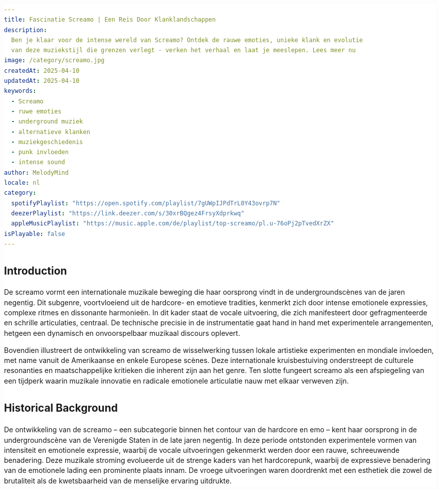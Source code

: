 ```yaml
---
title: Fascinatie Screamo | Een Reis Door Klanklandschappen
description:
  Ben je klaar voor de intense wereld van Screamo? Ontdek de rauwe emoties, unieke klank en evolutie
  van deze muziekstijl die grenzen verlegt - verken het verhaal en laat je meeslepen. Lees meer nu
image: /category/screamo.jpg
createdAt: 2025-04-10
updatedAt: 2025-04-10
keywords:
  - Screamo
  - ruwe emoties
  - underground muziek
  - alternatieve klanken
  - muziekgeschiedenis
  - punk invloeden
  - intense sound
author: MelodyMind
locale: nl
category:
  spotifyPlaylist: "https://open.spotify.com/playlist/7gUWpIJPdTrL0Y43ovrp7N"
  deezerPlaylist: "https://link.deezer.com/s/30xrBQgez4FrsyXdprkwq"
  appleMusicPlaylist: "https://music.apple.com/de/playlist/top-screamo/pl.u-76oPj2pTvedXrZX"
isPlayable: false
---
```


## Introduction

De screamo vormt een internationale muzikale beweging die haar oorsprong vindt in de
undergroundscènes van de jaren negentig. Dit subgenre, voortvloeiend uit de hardcore- en emotieve
tradities, kenmerkt zich door intense emotionele expressies, complexe ritmes en dissonante
harmonieën. In dit kader staat de vocale uitvoering, die zich manifesteert door gefragmenteerde en
schrille articulaties, centraal. De technische precisie in de instrumentatie gaat hand in hand met
experimentele arrangementen, hetgeen een dynamisch en onvoorspelbaar muzikaal discours oplevert.

Bovendien illustreert de ontwikkeling van screamo de wisselwerking tussen lokale artistieke
experimenten en mondiale invloeden, met name vanuit de Amerikaanse en enkele Europese scènes. Deze
internationale kruisbestuiving onderstreept de culturele resonanties en maatschappelijke kritieken
die inherent zijn aan het genre. Ten slotte fungeert screamo als een afspiegeling van een tijdperk
waarin muzikale innovatie en radicale emotionele articulatie nauw met elkaar verweven zijn.

## Historical Background

De ontwikkeling van de screamo – een subcategorie binnen het contour van de hardcore en emo – kent
haar oorsprong in de undergroundscène van de Verenigde Staten in de late jaren negentig. In deze
periode ontstonden experimentele vormen van intensiteit en emotionele expressie, waarbij de vocale
uitvoeringen gekenmerkt werden door een rauwe, schreeuwende benadering. Deze muzikale stroming
evolueerde uit de strenge kaders van het hardcorepunk, waarbij de expressieve benadering van de
emotionele lading een prominente plaats innam. De vroege uitvoeringen waren doordrenkt met een
esthetiek die zowel de brutaliteit als de kwetsbaarheid van de menselijke ervaring uitdrukte.
